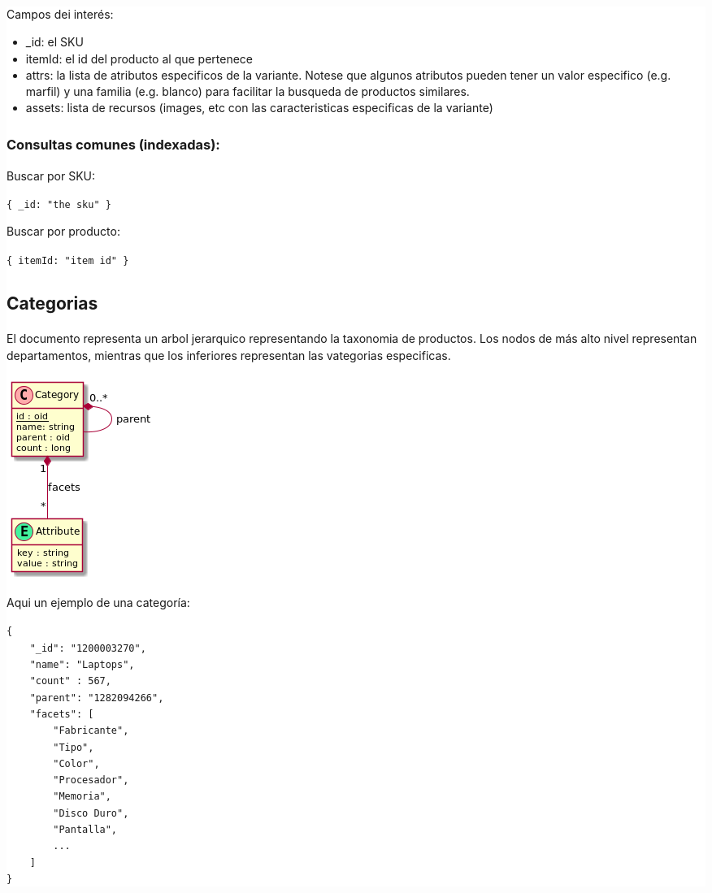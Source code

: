 Campos dei interés:

 - _id: el SKU
 - itemId: el id del producto al que pertenece
 - attrs: la lista de atributos especificos de la variante. Notese que algunos atributos pueden tener un valor especifico (e.g. marfil) y una familia (e.g. blanco) para facilitar la busqueda de productos similares.
 - assets: lista de recursos (images, etc con las caracteristicas especificas de la variante)
 
### Consultas comunes (indexadas):

Buscar por SKU:

`{ _id: "the sku" }`

Buscar por producto:

`{ itemId: "item id" }`

## Categorias

El documento representa un arbol jerarquico representando la taxonomia de productos. Los nodos de más alto nivel representan departamentos, mientras que los inferiores representan las vategorias especificas. 

![Detalle de categorías](categories.png)

Aqui un ejemplo de una categoría:

```json5
{
    "_id": "1200003270",
    "name": "Laptops",
    "count" : 567,
    "parent": "1282094266",
    "facets": [
        "Fabricante",
        "Tipo",
        "Color",
        "Procesador",
        "Memoria",
        "Disco Duro",
        "Pantalla",
        ...
    ]
}
```
